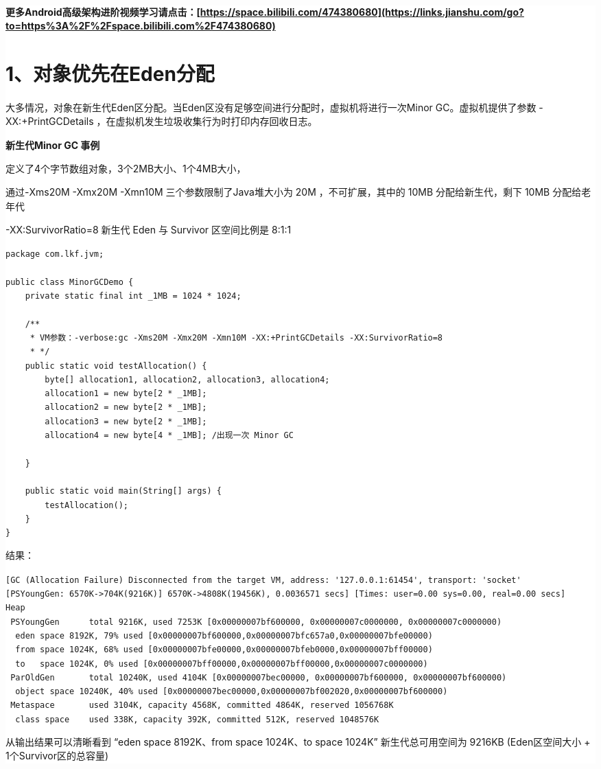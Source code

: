**更多Android高级架构进阶视频学习请点击：[https://space.bilibili.com/474380680](https://links.jianshu.com/go?to=https%3A%2F%2Fspace.bilibili.com%2F474380680)**

# 1、对象优先在Eden分配
大多情况，对象在新生代Eden区分配。当Eden区没有足够空间进行分配时，虚拟机将进行一次Minor GC。虚拟机提供了参数 -XX:+PrintGCDetails ，在虚拟机发生垃圾收集行为时打印内存回收日志。

**新生代Minor GC 事例**

定义了4个字节数组对象，3个2MB大小、1个4MB大小，

通过-Xms20M -Xmx20M -Xmn10M 三个参数限制了Java堆大小为 20M ，不可扩展，其中的 10MB 分配给新生代，剩下 10MB 分配给老年代

-XX:SurvivorRatio=8 新生代 Eden 与 Survivor 区空间比例是 8:1:1
```
package com.lkf.jvm;

public class MinorGCDemo {
    private static final int _1MB = 1024 * 1024;

    /**
     * VM参数：-verbose:gc -Xms20M -Xmx20M -Xmn10M -XX:+PrintGCDetails -XX:SurvivorRatio=8
     * */
    public static void testAllocation() {
        byte[] allocation1, allocation2, allocation3, allocation4;
        allocation1 = new byte[2 * _1MB];
        allocation2 = new byte[2 * _1MB];
        allocation3 = new byte[2 * _1MB];
        allocation4 = new byte[4 * _1MB]; /出现一次 Minor GC

    }

    public static void main(String[] args) {
        testAllocation();
    }
}
```
结果：
```
[GC (Allocation Failure) Disconnected from the target VM, address: '127.0.0.1:61454', transport: 'socket'
[PSYoungGen: 6570K->704K(9216K)] 6570K->4808K(19456K), 0.0036571 secs] [Times: user=0.00 sys=0.00, real=0.00 secs] 
Heap
 PSYoungGen      total 9216K, used 7253K [0x00000007bf600000, 0x00000007c0000000, 0x00000007c0000000)
  eden space 8192K, 79% used [0x00000007bf600000,0x00000007bfc657a0,0x00000007bfe00000)
  from space 1024K, 68% used [0x00000007bfe00000,0x00000007bfeb0000,0x00000007bff00000)
  to   space 1024K, 0% used [0x00000007bff00000,0x00000007bff00000,0x00000007c0000000)
 ParOldGen       total 10240K, used 4104K [0x00000007bec00000, 0x00000007bf600000, 0x00000007bf600000)
  object space 10240K, 40% used [0x00000007bec00000,0x00000007bf002020,0x00000007bf600000)
 Metaspace       used 3104K, capacity 4568K, committed 4864K, reserved 1056768K
  class space    used 338K, capacity 392K, committed 512K, reserved 1048576K
```
从输出结果可以清晰看到 “eden space 8192K、from space 1024K、to space 1024K” 
新生代总可用空间为 9216KB (Eden区空间大小 + 1个Survivor区的总容量)
